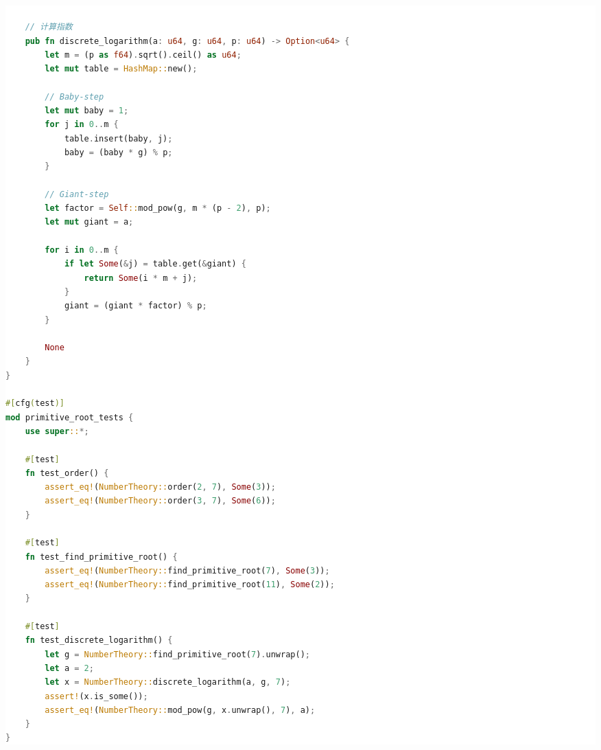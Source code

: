 ```rust

    // 计算指数
    pub fn discrete_logarithm(a: u64, g: u64, p: u64) -> Option<u64> {
        let m = (p as f64).sqrt().ceil() as u64;
        let mut table = HashMap::new();
        
        // Baby-step
        let mut baby = 1;
        for j in 0..m {
            table.insert(baby, j);
            baby = (baby * g) % p;
        }
        
        // Giant-step
        let factor = Self::mod_pow(g, m * (p - 2), p);
        let mut giant = a;
        
        for i in 0..m {
            if let Some(&j) = table.get(&giant) {
                return Some(i * m + j);
            }
            giant = (giant * factor) % p;
        }
        
        None
    }
}

#[cfg(test)]
mod primitive_root_tests {
    use super::*;

    #[test]
    fn test_order() {
        assert_eq!(NumberTheory::order(2, 7), Some(3));
        assert_eq!(NumberTheory::order(3, 7), Some(6));
    }

    #[test]
    fn test_find_primitive_root() {
        assert_eq!(NumberTheory::find_primitive_root(7), Some(3));
        assert_eq!(NumberTheory::find_primitive_root(11), Some(2));
    }

    #[test]
    fn test_discrete_logarithm() {
        let g = NumberTheory::find_primitive_root(7).unwrap();
        let a = 2;
        let x = NumberTheory::discrete_logarithm(a, g, 7);
        assert!(x.is_some());
        assert_eq!(NumberTheory::mod_pow(g, x.unwrap(), 7), a);
    }
}
```
